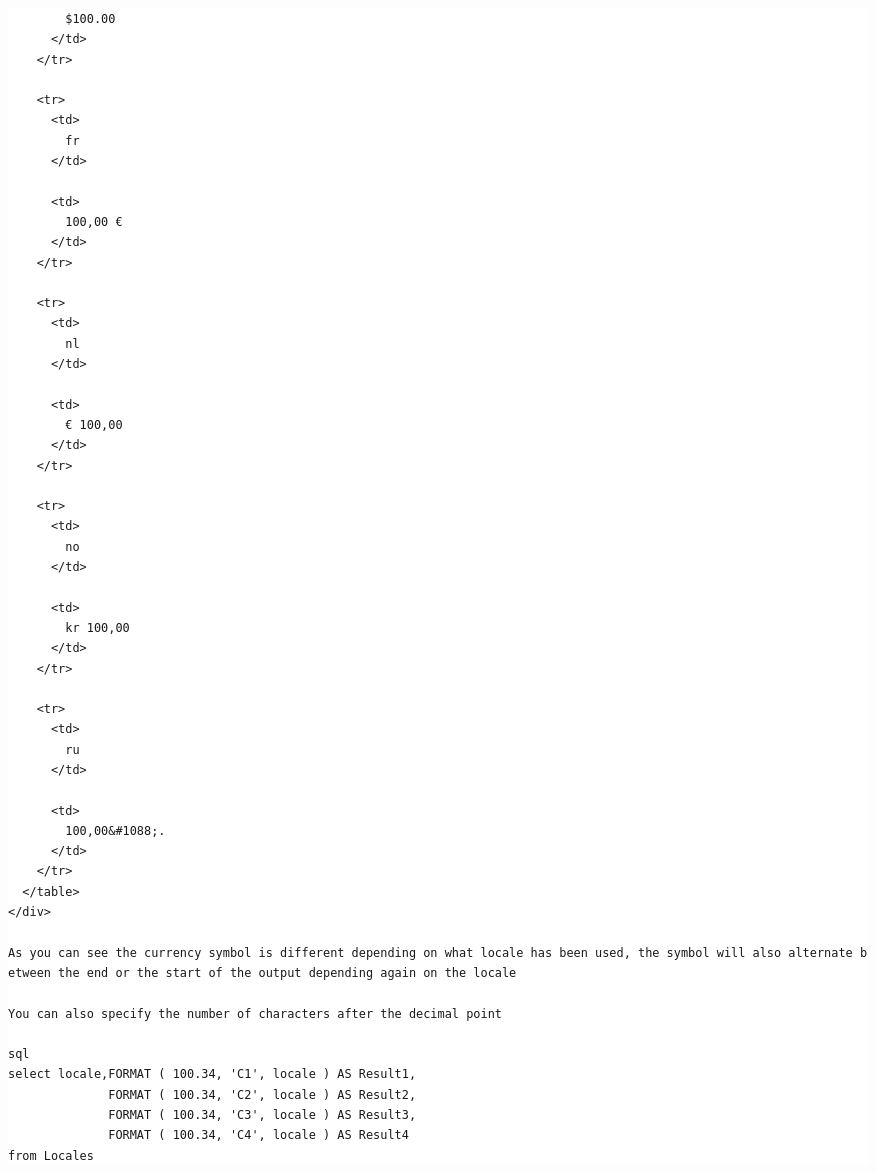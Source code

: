 ```
        $100.00
      </td>
    </tr>
    
    <tr>
      <td>
        fr
      </td>
      
      <td>
        100,00 €
      </td>
    </tr>
    
    <tr>
      <td>
        nl
      </td>
      
      <td>
        € 100,00
      </td>
    </tr>
    
    <tr>
      <td>
        no
      </td>
      
      <td>
        kr 100,00
      </td>
    </tr>
    
    <tr>
      <td>
        ru
      </td>
      
      <td>
        100,00&#1088;.
      </td>
    </tr>
  </table>
</div>

As you can see the currency symbol is different depending on what locale has been used, the symbol will also alternate between the end or the start of the output depending again on the locale

You can also specify the number of characters after the decimal point

sql
select locale,FORMAT ( 100.34, 'C1', locale ) AS Result1,
			  FORMAT ( 100.34, 'C2', locale ) AS Result2,
			  FORMAT ( 100.34, 'C3', locale ) AS Result3,
			  FORMAT ( 100.34, 'C4', locale ) AS Result4
from Locales
```
